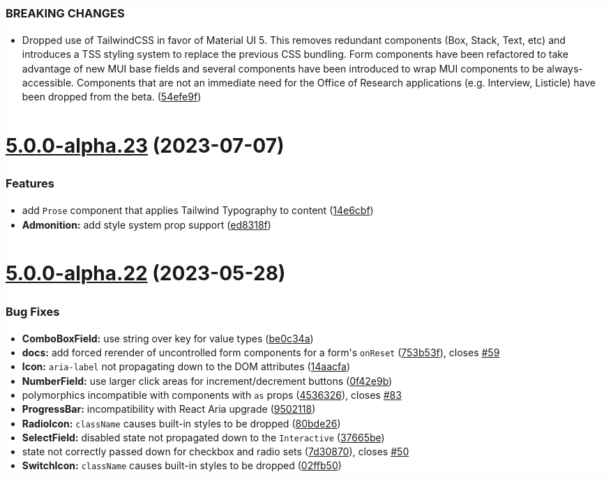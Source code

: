 ### BREAKING CHANGES

* Dropped use of TailwindCSS in favor of Material UI 5. This removes redundant components (Box, Stack, Text, etc) and introduces a TSS styling system to replace the previous CSS bundling. Form components have been refactored to take advantage of new MUI base fields and several components have been introduced to wrap MUI components to be always-accessible. Components that are not an immediate need for the Office of Research applications (e.g. Interview, Listicle) have been dropped from the beta. ([54efe9f](https://github.com/osuresearch/ui/commit/54efe9f15eb6bd3c29b0805ce127e76d96d8b579))


# [5.0.0-alpha.23](https://github.com/osuresearch/ui/compare/v5.0.0-alpha.22...v5.0.0-alpha.23) (2023-07-07)


### Features

* add `Prose` component that applies Tailwind Typography to content ([14e6cbf](https://github.com/osuresearch/ui/commit/14e6cbfc21ab759b11889a6deca2754c7ae4f637))
* **Admonition:** add style system prop support ([ed8318f](https://github.com/osuresearch/ui/commit/ed8318ffd2b6ec18436cb5be5518998d27d5fcb9))

# [5.0.0-alpha.22](https://github.com/osuresearch/ui/compare/v5.0.0-alpha.21...v5.0.0-alpha.22) (2023-05-28)


### Bug Fixes

* **ComboBoxField:** use string over key for value types ([be0c34a](https://github.com/osuresearch/ui/commit/be0c34a920caaddb30f9c2eddc2ea47e03da1082))
* **docs:** add forced rerender of uncontrolled form components for a form's `onReset` ([753b53f](https://github.com/osuresearch/ui/commit/753b53f8b1b4766fdd2ca8b13d086a780faa4659)), closes [#59](https://github.com/osuresearch/ui/issues/59)
* **Icon:** `aria-label` not propagating down to the DOM attributes ([14aacfa](https://github.com/osuresearch/ui/commit/14aacfaa775a5465b9da9ac4d3709fd32a35a865))
* **NumberField:** use larger click areas for increment/decrement buttons ([0f42e9b](https://github.com/osuresearch/ui/commit/0f42e9b9dfea2bfb17c5bcb6eae402fcd16f303d))
* polymorphics incompatible with components with `as` props ([4536326](https://github.com/osuresearch/ui/commit/45363260d9e051ffab3bbbb948fe0df5f92d1ff6)), closes [#83](https://github.com/osuresearch/ui/issues/83)
* **ProgressBar:** incompatibility with React Aria upgrade ([9502118](https://github.com/osuresearch/ui/commit/9502118979be2c3b89e060da15dd237deffa0c61))
* **RadioIcon:** `className` causes built-in styles to be dropped ([80bde26](https://github.com/osuresearch/ui/commit/80bde26241517dd3f2d26e4c7245bc105dbc1b23))
* **SelectField:** disabled state not propagated down to the `Interactive` ([37665be](https://github.com/osuresearch/ui/commit/37665be5f5a9aeaf83b972e205c3c27ab16f4012))
* state not correctly passed down for checkbox and radio sets ([7d30870](https://github.com/osuresearch/ui/commit/7d30870461829d83073674ae2d2353f83be607d1)), closes [#50](https://github.com/osuresearch/ui/issues/50)
* **SwitchIcon:** `className` causes built-in styles to be dropped ([02ffb50](https://github.com/osuresearch/ui/commit/02ffb50b7b09c0166e94325d160b0e17fd26c89c))

